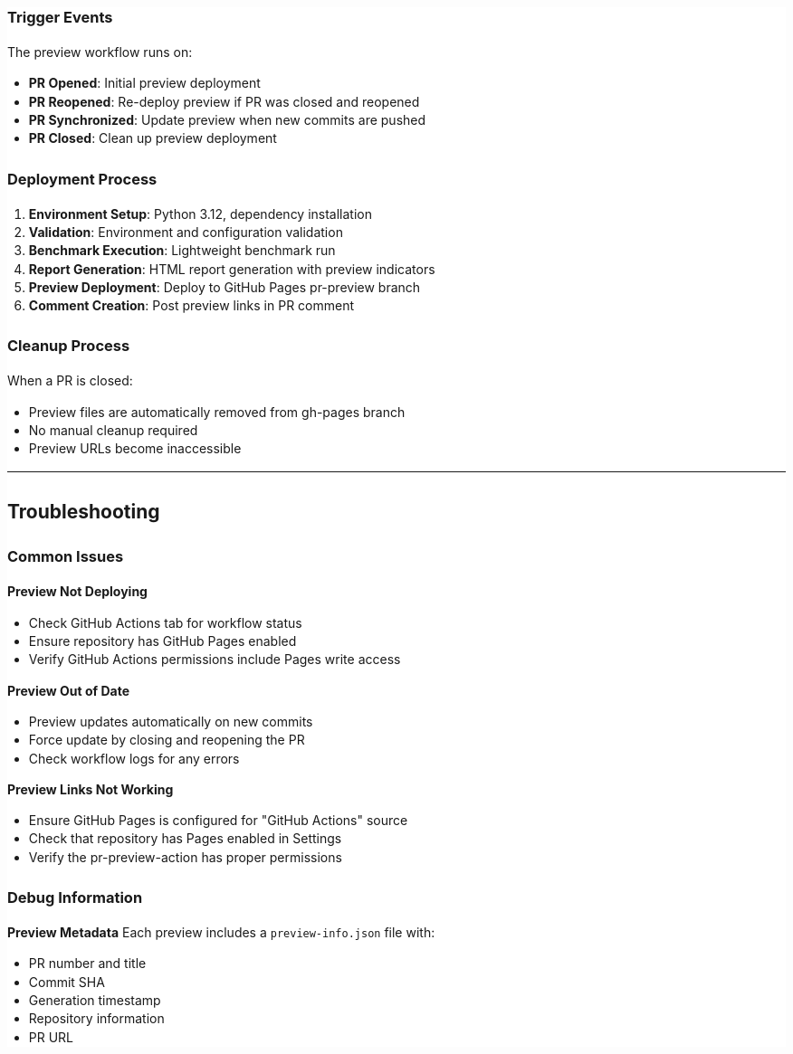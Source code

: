 ### Trigger Events

The preview workflow runs on:
- **PR Opened**: Initial preview deployment
- **PR Reopened**: Re-deploy preview if PR was closed and reopened
- **PR Synchronized**: Update preview when new commits are pushed
- **PR Closed**: Clean up preview deployment

### Deployment Process

1. **Environment Setup**: Python 3.12, dependency installation
2. **Validation**: Environment and configuration validation
3. **Benchmark Execution**: Lightweight benchmark run
4. **Report Generation**: HTML report generation with preview indicators
5. **Preview Deployment**: Deploy to GitHub Pages pr-preview branch
6. **Comment Creation**: Post preview links in PR comment

### Cleanup Process

When a PR is closed:
- Preview files are automatically removed from gh-pages branch
- No manual cleanup required
- Preview URLs become inaccessible

---

## Troubleshooting

### Common Issues

**Preview Not Deploying**
- Check GitHub Actions tab for workflow status
- Ensure repository has GitHub Pages enabled
- Verify GitHub Actions permissions include Pages write access

**Preview Out of Date**
- Preview updates automatically on new commits
- Force update by closing and reopening the PR
- Check workflow logs for any errors

**Preview Links Not Working**
- Ensure GitHub Pages is configured for "GitHub Actions" source
- Check that repository has Pages enabled in Settings
- Verify the pr-preview-action has proper permissions

### Debug Information

**Preview Metadata**
Each preview includes a `preview-info.json` file with:
- PR number and title
- Commit SHA
- Generation timestamp
- Repository information
- PR URL
